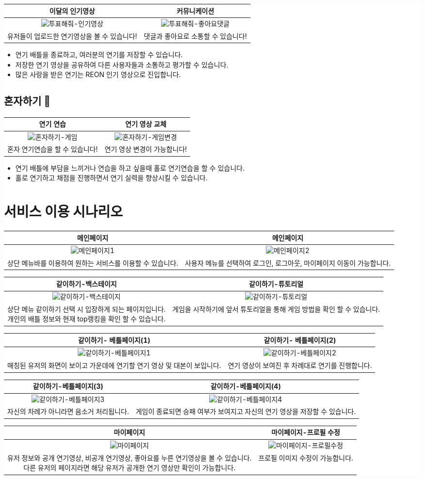 |이달의 인기영상|커뮤니케이션|
|:---:|:---:|
| ![투표해줘-인기영상](./assets/gif/투표해줘-인기영상GIF.gif) | ![투표해줘-좋아요댓글](./assets/gif/투표해줘-좋아요댓글GIF.gif) |
|유저들이 업로드한 연기영상을 볼 수 있습니다!|댓글과 좋아요로 소통할 수 있습니다!|

- 연기 배틀을 종료하고, 여러분의 연기를 저장할 수 있습니다.
- 저장한 연기 영상을 공유하여 다른 사용자들과 소통하고 평가할 수 있습니다.
- 많은 사랑을 받은 연기는 REON 인기 영상으로 진입합니다.

## 혼자하기 :selfie:
|연기 연습|연기 영상 교체|
|:---:|:---:|
| ![혼자하기-게임](./assets/gif/혼자하기-게임GIF.gif) |![혼자하기-게임변경](./assets/gif/혼자하기-게임변경GIF.gif) | 
|혼자 연기연습을 할 수 있습니다!|연기 영상 변경이 가능합니다!|
- 연기 배틀에 부담을 느끼거나 연습을 하고 싶을때 홀로 연기연습을 할 수 있습니다.
- 홀로 연기하고 채점을 진행하면서 연기 실력을 향상시킬 수 있습니다.



# 서비스 이용 시나리오

|메인페이지|메인페이지|
|:---:|:---:|
| ![메인페이지1](./assets/images/메인페이지.png) | ![메인페이지2](./assets/images/메인페이지2.png) |
|상단 메뉴바를 이용하여 원하는 서비스를 이용할 수 있습니다.|사용자 메뉴를 선택하여 로그인, 로그아웃, 마이페이지 이동이 가능합니다.|

|같이하기-백스테이지|같이하기-튜토리얼|
|:---:|:---:|
| ![같이하기-백스테이지](./assets/images/같이하기-벡스테이지.png) | ![같이하기-튜토리얼](./assets/images/같이하기-튜토리얼.png) |
|상단 메뉴 같이하기 선택 시 입장하게 되는 페이지입니다.<br> 개인의 배틀 정보와 현재 top랭킹을 확인 할 수 있습니다.|게임을 시작하기에 앞서 튜토리얼을 통해 게임 방법을 확인 할 수 있습니다.|

|같이하기- 베틀페이지(1)|같이하기- 베틀페이지(2)|
|:---:|:---:|
| ![같이하기-베틀페이지1](./assets/images/같이하기-베틀페이지1.png) | ![같이하기-베틀페이지2](./assets/images/같이하기-베틀페이지2.png) |
|매칭된 유저의 화면이 보이고 가운데에 연기할 연기 영상 및 대본이 보입니다.|연기 영상이 보여진 후 차례대로 연기를 진행합니다.|

|같이하기-베틀페이지(3)|같이하기-베틀페이지(4)|
|:---:|:---:|
| ![같이하기-베틀페이지3](./assets/images/같이하기-베틀페이지3.png) | ![같이하기-베틀페이지4](./assets/images/같이하기-베틀페이지4.png) |
|자신의 차례가 아니라면 음소거 처리됩니다.|게임이 종료되면 승패 여부가 보여지고 자신의 연기 영상을 저장할 수 있습니다.|

|마이페이지|마이페이지-프로필 수정|
|:---:|:---:|
| ![마이페이지](./assets/images/마이페이지.png) | ![마이페이지-프로필수정](./assets/images/마이페이지-프로필수정.png) |
|유저 정보와 공개 연기영상, 비공개 연기영상, 좋아요를 누른 연기영상을 볼 수 있습니다.<br>다른 유저의 페이지라면 해당 유저가 공개한 연기 영상만 확인이 가능합니다.|프로필 이미지 수정이 가능합니다.|
